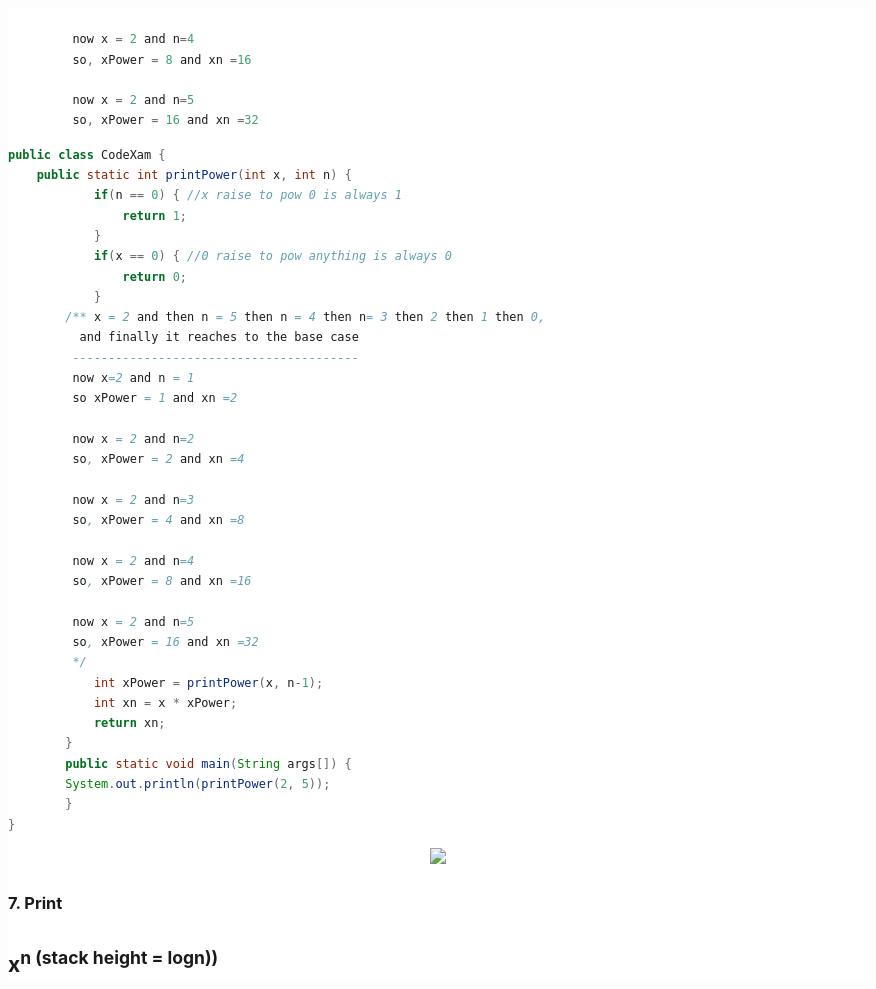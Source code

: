 ```javascript
         
         now x = 2 and n=4
         so, xPower = 8 and xn =16
         
         now x = 2 and n=5
         so, xPower = 16 and xn =32

```


```java
public class CodeXam { 
    public static int printPower(int x, int n) {
            if(n == 0) { //x raise to pow 0 is always 1
                return 1;
            }
            if(x == 0) { //0 raise to pow anything is always 0
                return 0;
            }
        /** x = 2 and then n = 5 then n = 4 then n= 3 then 2 then 1 then 0,
          and finally it reaches to the base case
         ----------------------------------------
         now x=2 and n = 1
         so xPower = 1 and xn =2
         
         now x = 2 and n=2
         so, xPower = 2 and xn =4
         
         now x = 2 and n=3
         so, xPower = 4 and xn =8
         
         now x = 2 and n=4
         so, xPower = 8 and xn =16
         
         now x = 2 and n=5
         so, xPower = 16 and xn =32
         */
            int xPower = printPower(x, n-1);
            int xn = x * xPower;
            return xn;
        }
        public static void main(String args[]) {
        System.out.println(printPower(2, 5));
        }
}
```
<p align="center">
        <img src="https://github.com/Subham-Maity/java-recursion-and-backtracking/blob/master/image(ignore)/stackheight.jpeg?raw=true"/>
        </p>

### 7. Print  
## x<sup>n (stack height = logn))

